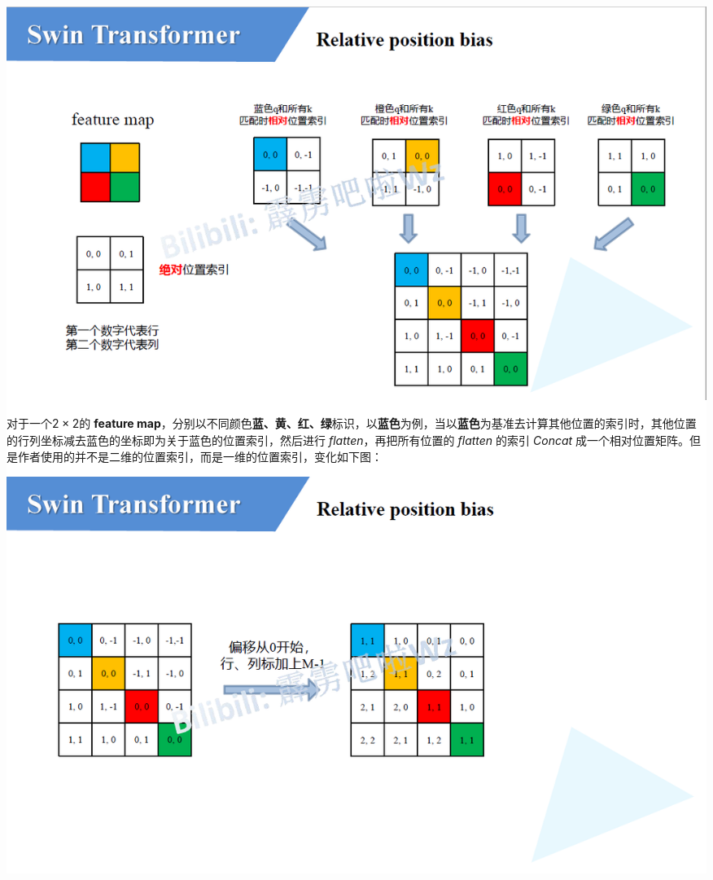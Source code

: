 <div align=center>

![swin](./img/relative_position_bias_1.png)

</div>

对于一个$2\times2$的 **feature map**，分别以不同颜色**蓝、黄、红、绿**标识，以**蓝色**为例，当以**蓝色**为基准去计算其他位置的索引时，其他位置的行列坐标减去蓝色的坐标即为关于蓝色的位置索引，然后进行 $flatten$，再把所有位置的 $flatten$ 的索引 $Concat$ 成一个相对位置矩阵。但是作者使用的并不是二维的位置索引，而是一维的位置索引，变化如下图：

<div align=center>

![swin](./img/relative_position_bias_2.png)
